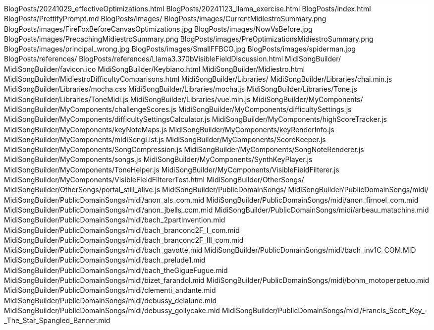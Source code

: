 BlogPosts/20241029_effectiveOptimizations.html
BlogPosts/20241123_llama_exercise.html
BlogPosts/index.html
BlogPosts/PrettifyPrompt.md
BlogPosts/images/
BlogPosts/images/CurrentMidiestroSummary.png
BlogPosts/images/FireFoxBeforeCanvasOptimizations.jpg
BlogPosts/images/NowVsBefore.jpg
BlogPosts/images/PrecachingMidiestroSummary.png
BlogPosts/images/PreOptimizationsMidiestroSummary.png
BlogPosts/images/principal_wrong.jpg
BlogPosts/images/SmallFFBCO.jpg
BlogPosts/images/spiderman.jpg
BlogPosts/references/
BlogPosts/references/Llama3.370bVisibleFieldDiscussion.html
MidiSongBuilder/
MidiSongBuilder/favicon.ico
MidiSongBuilder/Keybiano.html
MidiSongBuilder/Midiestro.html
MidiSongBuilder/MidiestroDifficultyComparisons.html
MidiSongBuilder/Libraries/
MidiSongBuilder/Libraries/chai.min.js
MidiSongBuilder/Libraries/mocha.css
MidiSongBuilder/Libraries/mocha.js
MidiSongBuilder/Libraries/Tone.js
MidiSongBuilder/Libraries/ToneMidi.js
MidiSongBuilder/Libraries/vue.min.js
MidiSongBuilder/MyComponents/
MidiSongBuilder/MyComponents/challengeScores.js
MidiSongBuilder/MyComponents/difficultySettings.js
MidiSongBuilder/MyComponents/difficultySettingsCalculator.js
MidiSongBuilder/MyComponents/highScoreTracker.js
MidiSongBuilder/MyComponents/keyNoteMaps.js
MidiSongBuilder/MyComponents/keyRenderInfo.js
MidiSongBuilder/MyComponents/midiSongList.js
MidiSongBuilder/MyComponents/ScoreKeeper.js
MidiSongBuilder/MyComponents/SongCompression.js
MidiSongBuilder/MyComponents/SongNoteRenderer.js
MidiSongBuilder/MyComponents/songs.js
MidiSongBuilder/MyComponents/SynthKeyPlayer.js
MidiSongBuilder/MyComponents/ToneHelper.js
MidiSongBuilder/MyComponents/VisibleFieldFilterer.js
MidiSongBuilder/MyComponents/VisibleFieldFiltererTest.html
MidiSongBuilder/OtherSongs/
MidiSongBuilder/OtherSongs/portal_still_alive.js
MidiSongBuilder/PublicDomainSongs/
MidiSongBuilder/PublicDomainSongs/midi/
MidiSongBuilder/PublicDomainSongs/midi/anon_als_com.mid
MidiSongBuilder/PublicDomainSongs/midi/anon_firnoel_com.mid
MidiSongBuilder/PublicDomainSongs/midi/anon_jbells_com.mid
MidiSongBuilder/PublicDomainSongs/midi/arbeau_matachins.mid
MidiSongBuilder/PublicDomainSongs/midi/bach_2partInvention.mid
MidiSongBuilder/PublicDomainSongs/midi/bach_branconc2F_I_com.mid
MidiSongBuilder/PublicDomainSongs/midi/bach_branconc2F_III_com.mid
MidiSongBuilder/PublicDomainSongs/midi/bach_gavotte.mid
MidiSongBuilder/PublicDomainSongs/midi/bach_inv1C_COM.MID
MidiSongBuilder/PublicDomainSongs/midi/bach_prelude1.mid
MidiSongBuilder/PublicDomainSongs/midi/bach_theGigueFugue.mid
MidiSongBuilder/PublicDomainSongs/midi/bizet_farandol.mid
MidiSongBuilder/PublicDomainSongs/midi/bohm_motoperpetuo.mid
MidiSongBuilder/PublicDomainSongs/midi/clementi_andante.mid
MidiSongBuilder/PublicDomainSongs/midi/debussy_delalune.mid
MidiSongBuilder/PublicDomainSongs/midi/debussy_gollycake.mid
MidiSongBuilder/PublicDomainSongs/midi/Francis_Scott_Key_-_The_Star_Spangled_Banner.mid